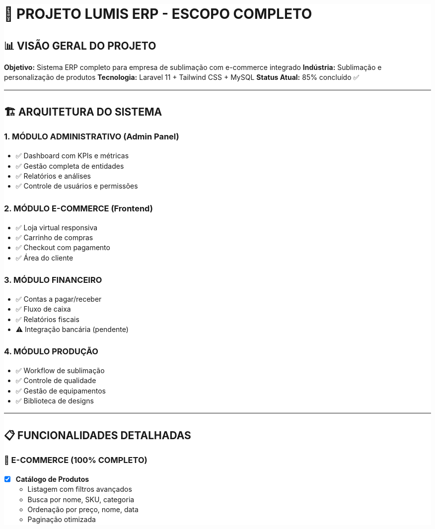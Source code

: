 # 🎯 PROJETO LUMIS ERP - ESCOPO COMPLETO

## 📊 **VISÃO GERAL DO PROJETO**

**Objetivo:** Sistema ERP completo para empresa de sublimação com e-commerce integrado
**Indústria:** Sublimação e personalização de produtos
**Tecnologia:** Laravel 11 + Tailwind CSS + MySQL
**Status Atual:** 85% concluído ✅

---

## 🏗️ **ARQUITETURA DO SISTEMA**

### **1. MÓDULO ADMINISTRATIVO (Admin Panel)**
- ✅ Dashboard com KPIs e métricas
- ✅ Gestão completa de entidades
- ✅ Relatórios e análises
- ✅ Controle de usuários e permissões

### **2. MÓDULO E-COMMERCE (Frontend)**
- ✅ Loja virtual responsiva
- ✅ Carrinho de compras
- ✅ Checkout com pagamento
- ✅ Área do cliente

### **3. MÓDULO FINANCEIRO**
- ✅ Contas a pagar/receber
- ✅ Fluxo de caixa
- ✅ Relatórios fiscais
- ⚠️ Integração bancária (pendente)

### **4. MÓDULO PRODUÇÃO**
- ✅ Workflow de sublimação
- ✅ Controle de qualidade
- ✅ Gestão de equipamentos
- ✅ Biblioteca de designs

---

## 📋 **FUNCIONALIDADES DETALHADAS**

### **🛒 E-COMMERCE (100% COMPLETO)**
- [x] **Catálogo de Produtos**
  - Listagem com filtros avançados
  - Busca por nome, SKU, categoria
  - Ordenação por preço, nome, data
  - Paginação otimizada
